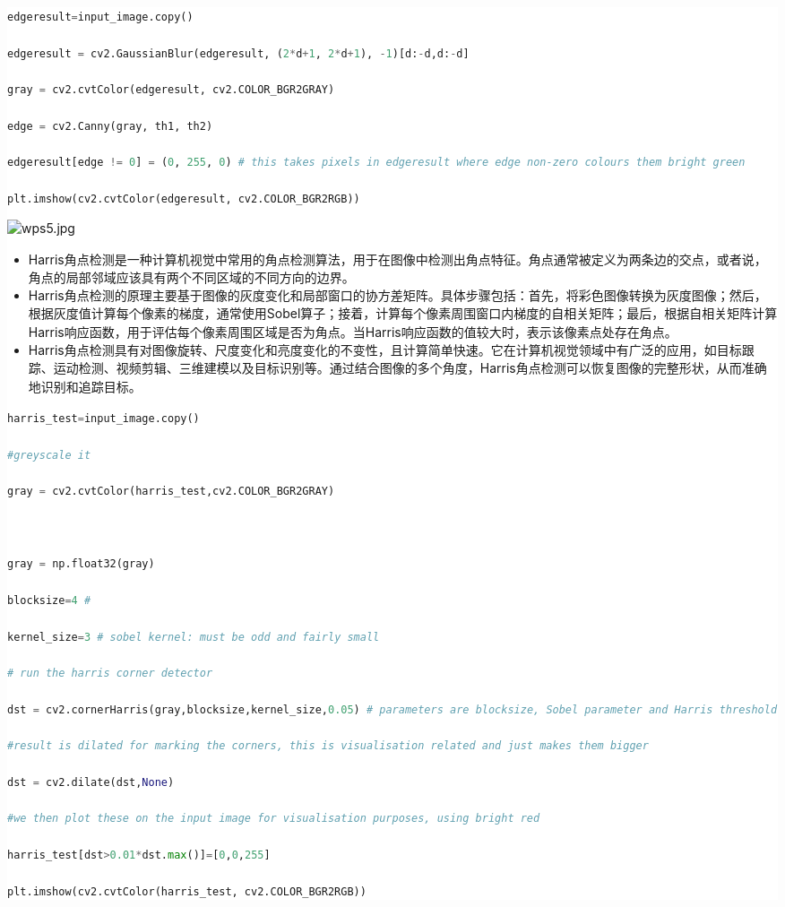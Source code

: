 ```python
edgeresult=input_image.copy()

edgeresult = cv2.GaussianBlur(edgeresult, (2*d+1, 2*d+1), -1)[d:-d,d:-d]

gray = cv2.cvtColor(edgeresult, cv2.COLOR_BGR2GRAY)

edge = cv2.Canny(gray, th1, th2)

edgeresult[edge != 0] = (0, 255, 0) # this takes pixels in edgeresult where edge non-zero colours them bright green

plt.imshow(cv2.cvtColor(edgeresult, cv2.COLOR_BGR2RGB))
```

![wps5.jpg](https://aquazone.oss-cn-guangzhou.aliyuncs.com/wps5.jpg)
+ Harris角点检测是一种计算机视觉中常用的角点检测算法，用于在图像中检测出角点特征。角点通常被定义为两条边的交点，或者说，角点的局部邻域应该具有两个不同区域的不同方向的边界。
+ Harris角点检测的原理主要基于图像的灰度变化和局部窗口的协方差矩阵。具体步骤包括：首先，将彩色图像转换为灰度图像；然后，根据灰度值计算每个像素的梯度，通常使用Sobel算子；接着，计算每个像素周围窗口内梯度的自相关矩阵；最后，根据自相关矩阵计算Harris响应函数，用于评估每个像素周围区域是否为角点。当Harris响应函数的值较大时，表示该像素点处存在角点。
+ Harris角点检测具有对图像旋转、尺度变化和亮度变化的不变性，且计算简单快速。它在计算机视觉领域中有广泛的应用，如目标跟踪、运动检测、视频剪辑、三维建模以及目标识别等。通过结合图像的多个角度，Harris角点检测可以恢复图像的完整形状，从而准确地识别和追踪目标。
```python
harris_test=input_image.copy()

#greyscale it

gray = cv2.cvtColor(harris_test,cv2.COLOR_BGR2GRAY)

 

gray = np.float32(gray)

blocksize=4 # 

kernel_size=3 # sobel kernel: must be odd and fairly small

# run the harris corner detector

dst = cv2.cornerHarris(gray,blocksize,kernel_size,0.05) # parameters are blocksize, Sobel parameter and Harris threshold

#result is dilated for marking the corners, this is visualisation related and just makes them bigger

dst = cv2.dilate(dst,None)

#we then plot these on the input image for visualisation purposes, using bright red

harris_test[dst>0.01*dst.max()]=[0,0,255]

plt.imshow(cv2.cvtColor(harris_test, cv2.COLOR_BGR2RGB))
```
